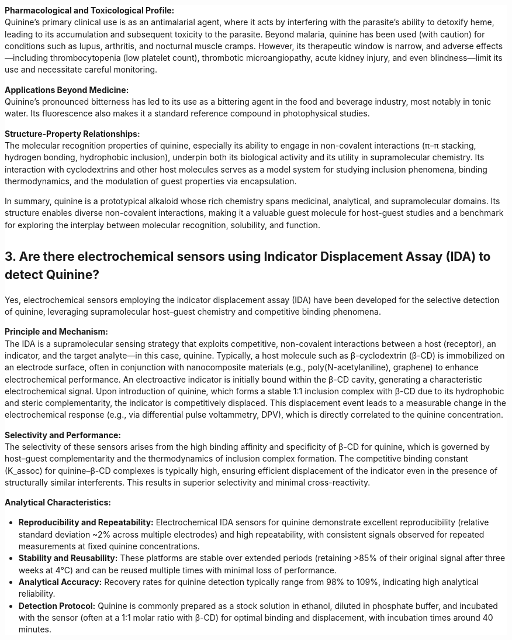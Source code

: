 **Pharmacological and Toxicological Profile:**  
Quinine’s primary clinical use is as an antimalarial agent, where it acts by interfering with the parasite’s ability to detoxify heme, leading to its accumulation and subsequent toxicity to the parasite. Beyond malaria, quinine has been used (with caution) for conditions such as lupus, arthritis, and nocturnal muscle cramps. However, its therapeutic window is narrow, and adverse effects—including thrombocytopenia (low platelet count), thrombotic microangiopathy, acute kidney injury, and even blindness—limit its use and necessitate careful monitoring.

**Applications Beyond Medicine:**  
Quinine’s pronounced bitterness has led to its use as a bittering agent in the food and beverage industry, most notably in tonic water. Its fluorescence also makes it a standard reference compound in photophysical studies.

**Structure-Property Relationships:**  
The molecular recognition properties of quinine, especially its ability to engage in non-covalent interactions (π–π stacking, hydrogen bonding, hydrophobic inclusion), underpin both its biological activity and its utility in supramolecular chemistry. Its interaction with cyclodextrins and other host molecules serves as a model system for studying inclusion phenomena, binding thermodynamics, and the modulation of guest properties via encapsulation.

In summary, quinine is a prototypical alkaloid whose rich chemistry spans medicinal, analytical, and supramolecular domains. Its structure enables diverse non-covalent interactions, making it a valuable guest molecule for host-guest studies and a benchmark for exploring the interplay between molecular recognition, solubility, and function.

## 3. Are there electrochemical sensors using Indicator Displacement Assay (IDA) to detect Quinine?

Yes, electrochemical sensors employing the indicator displacement assay (IDA) have been developed for the selective detection of quinine, leveraging supramolecular host–guest chemistry and competitive binding phenomena.

**Principle and Mechanism:**  
The IDA is a supramolecular sensing strategy that exploits competitive, non-covalent interactions between a host (receptor), an indicator, and the target analyte—in this case, quinine. Typically, a host molecule such as β-cyclodextrin (β-CD) is immobilized on an electrode surface, often in conjunction with nanocomposite materials (e.g., poly(N-acetylaniline), graphene) to enhance electrochemical performance. An electroactive indicator is initially bound within the β-CD cavity, generating a characteristic electrochemical signal. Upon introduction of quinine, which forms a stable 1:1 inclusion complex with β-CD due to its hydrophobic and steric complementarity, the indicator is competitively displaced. This displacement event leads to a measurable change in the electrochemical response (e.g., via differential pulse voltammetry, DPV), which is directly correlated to the quinine concentration.

**Selectivity and Performance:**  
The selectivity of these sensors arises from the high binding affinity and specificity of β-CD for quinine, which is governed by host–guest complementarity and the thermodynamics of inclusion complex formation. The competitive binding constant (K_assoc) for quinine–β-CD complexes is typically high, ensuring efficient displacement of the indicator even in the presence of structurally similar interferents. This results in superior selectivity and minimal cross-reactivity.

**Analytical Characteristics:**  
- **Reproducibility and Repeatability:** Electrochemical IDA sensors for quinine demonstrate excellent reproducibility (relative standard deviation ~2% across multiple electrodes) and high repeatability, with consistent signals observed for repeated measurements at fixed quinine concentrations.
- **Stability and Reusability:** These platforms are stable over extended periods (retaining >85% of their original signal after three weeks at 4°C) and can be reused multiple times with minimal loss of performance.
- **Analytical Accuracy:** Recovery rates for quinine detection typically range from 98% to 109%, indicating high analytical reliability.
- **Detection Protocol:** Quinine is commonly prepared as a stock solution in ethanol, diluted in phosphate buffer, and incubated with the sensor (often at a 1:1 molar ratio with β-CD) for optimal binding and displacement, with incubation times around 40 minutes.
